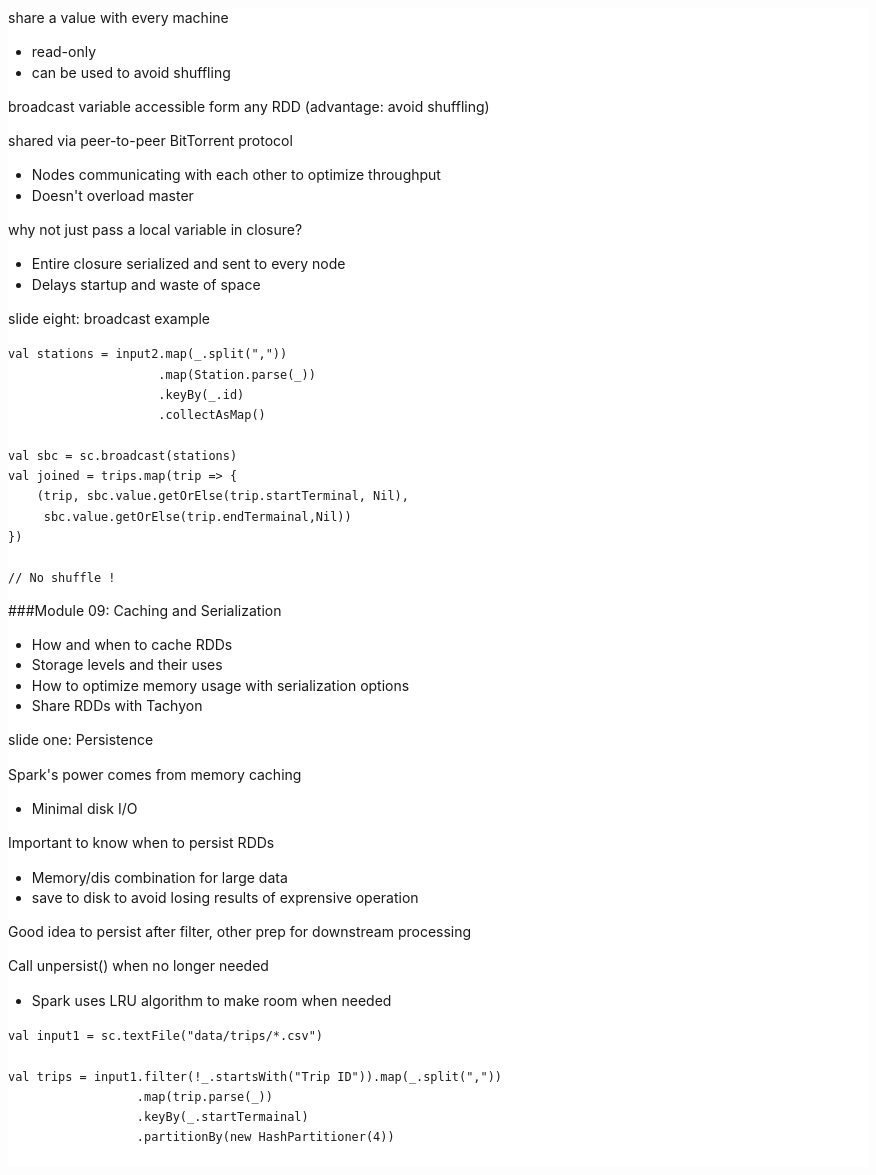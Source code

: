 share a value with every machine
- read-only
- can be used to avoid shuffling

broadcast variable accessible form any RDD (advantage: avoid shuffling)

shared via peer-to-peer BitTorrent protocol
- Nodes communicating with each other to optimize throughput
- Doesn't overload master

why not just pass a local variable in closure?
- Entire closure serialized and sent to every node
- Delays startup and waste of space


slide eight: broadcast example
```
val stations = input2.map(_.split(","))
                     .map(Station.parse(_))
                     .keyBy(_.id)
                     .collectAsMap()
                     
val sbc = sc.broadcast(stations)
val joined = trips.map(trip => {
    (trip, sbc.value.getOrElse(trip.startTerminal, Nil),
     sbc.value.getOrElse(trip.endTermainal,Nil))
})

// No shuffle !
```
 
###Module 09: Caching and Serialization
* How and when to cache RDDs
* Storage levels and their uses
* How to optimize memory usage with serialization options
* Share RDDs with Tachyon


slide one: Persistence

Spark's power comes from memory caching
- Minimal disk I/O

Important to know when to persist RDDs
- Memory/dis combination for large data
- save to disk to avoid losing results of exprensive operation

Good idea to persist after filter, other prep for downstream processing

Call unpersist() when no longer needed
- Spark uses LRU algorithm to make room when needed
```
val input1 = sc.textFile("data/trips/*.csv")

val trips = input1.filter(!_.startsWith("Trip ID")).map(_.split(","))
                  .map(trip.parse(_))
                  .keyBy(_.startTermainal)
                  .partitionBy(new HashPartitioner(4))
                  
```
